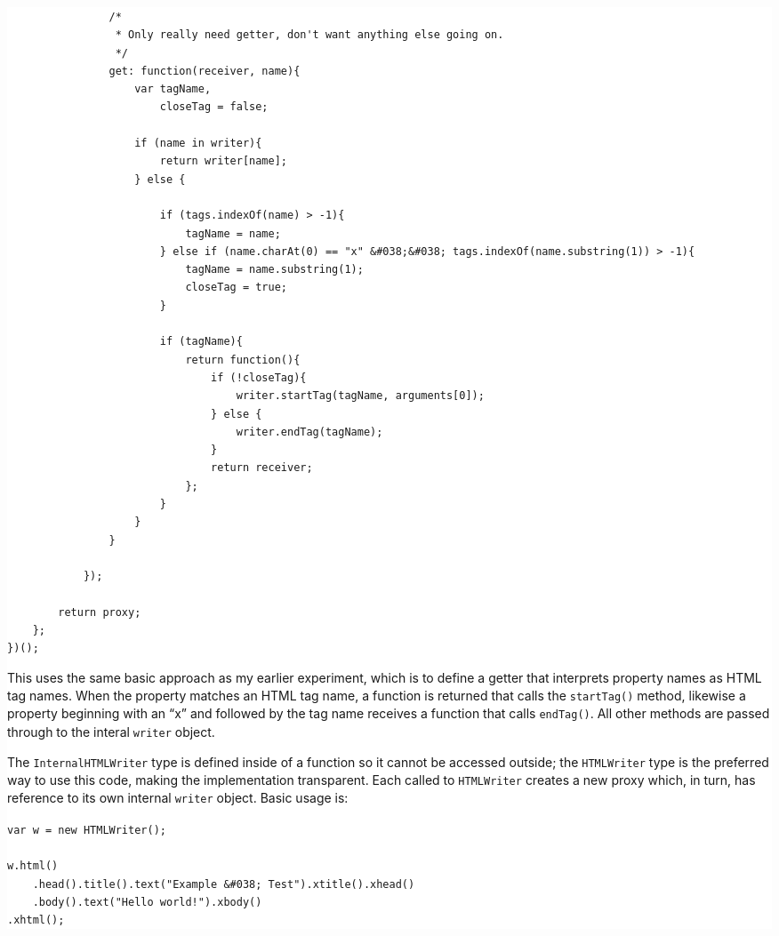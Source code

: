                    /*
                     * Only really need getter, don't want anything else going on.
                     */
                    get: function(receiver, name){
                        var tagName, 
                            closeTag = false;
                        
                        if (name in writer){
                            return writer[name];
                        } else {
                        
                            if (tags.indexOf(name) > -1){
                                tagName = name;
                            } else if (name.charAt(0) == "x" &#038;&#038; tags.indexOf(name.substring(1)) > -1){
                                tagName = name.substring(1);
                                closeTag = true;
                            }
                            
                            if (tagName){                
                                return function(){
                                    if (!closeTag){
                                        writer.startTag(tagName, arguments[0]);
                                    } else {
                                        writer.endTag(tagName);
                                    }
                                    return receiver;                
                                };
                            }
                        }
                    }
                
                });
                
            return proxy;
        };
    })();
    

This uses the same basic approach as my earlier experiment, which is to define a getter that interprets property names as HTML tag names. When the property matches an HTML tag name, a function is returned that calls the `startTag()` method, likewise a property beginning with an &#8220;x&#8221; and followed by the tag name receives a function that calls `endTag()`. All other methods are passed through to the interal `writer` object.

The `InternalHTMLWriter` type is defined inside of a function so it cannot be accessed outside; the `HTMLWriter` type is the preferred way to use this code, making the implementation transparent. Each called to `HTMLWriter` creates a new proxy which, in turn, has reference to its own internal `writer` object. Basic usage is:

    var w = new HTMLWriter();
    
    w.html()
        .head().title().text("Example &#038; Test").xtitle().xhead()
        .body().text("Hello world!").xbody()
    .xhtml();
    

 [1]: https://humanwhocodes.com/blog/2009/02/17/mozilla-javascript-extension-nosuchmethod/